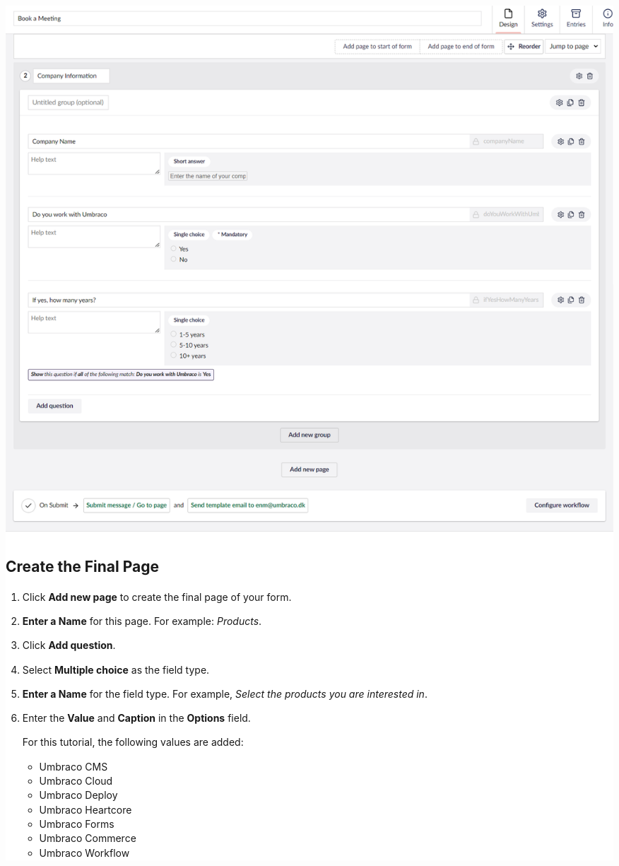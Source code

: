 ![Company information Questions on the Second Page](images/page-2-details.png)

## Create the Final Page

1. Click **Add new page** to create the final page of your form.
2. **Enter a Name** for this page. For example: _Products_.
3. Click **Add question**.
4. Select **Multiple choice** as the field type.
5. **Enter a Name** for the field type. For example, _Select the products you are interested in_.
6.  Enter the **Value** and **Caption** in the **Options** field.

    For this tutorial, the following values are added:

    * Umbraco CMS
    * Umbraco Cloud
    * Umbraco Deploy
    * Umbraco Heartcore
    * Umbraco Forms
    * Umbraco Commerce
    * Umbraco Workflow
